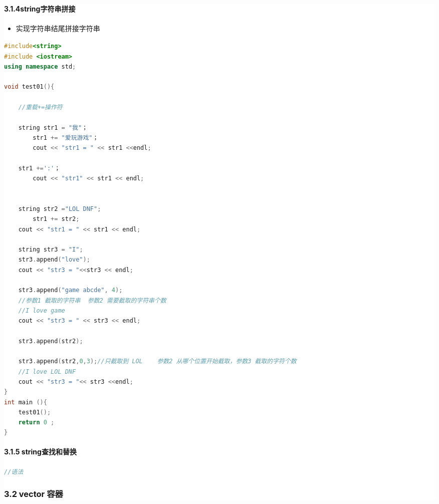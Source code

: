 #### 3.1.4string字符串拼接

- 实现字符串结尾拼接字符串 

```c++
#include<string>
#include <iostream>
using namespace std;

void test01(){
    
    //重载+=操作符
    
    string str1 = "我"；
        str1 += "爱玩游戏"；
        cout << "str1 = " << str1 <<endl;
    
    str1 +=':'； 
        cout << "str1" << str1 << endl;
     
   
    string str2 ="LOL DNF";
        str1 += str2;
    cout << "str1 = " << str1 << endl;
    
    string str3 = "I";
    str3.append("love");
    cout << "str3 = "<<str3 << endl;
    
    str3.append("game abcde", 4);
    //参数1 截取的字符串  参数2 需要截取的字符串个数
    //I love game
    cout << "str3 = " << str3 << endl;
    
    str3.append(str2);
   
    str3.append(str2,0,3);//只截取到 LOL    参数2 从哪个位置开始截取，参数3 截取的字符个数
    //I love LOL DNF
    cout << "str3 = "<< str3 <<endl;  
}
int main (){
    test01();
    return 0 ;
}
```

#### 3.1.5 string查找和替换

```c++
//语法 
```

### 3.2 vector 容器
